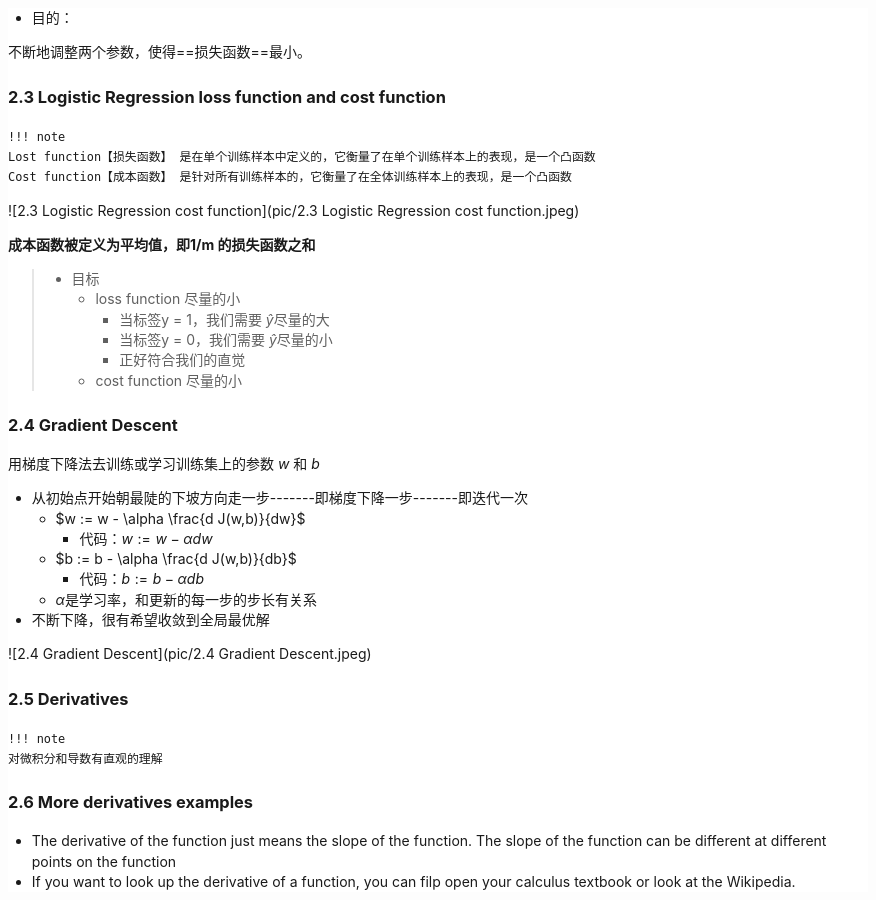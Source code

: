 
- 目的：

不断地调整两个参数，使得==损失函数==最小。



### 2.3 Logistic Regression loss function and cost function 

```
!!! note
Lost function【损失函数】 是在单个训练样本中定义的，它衡量了在单个训练样本上的表现，是一个凸函数
Cost function【成本函数】 是针对所有训练样本的，它衡量了在全体训练样本上的表现，是一个凸函数
```



![2.3 Logistic Regression cost function](pic/2.3 Logistic Regression cost function.jpeg)

**成本函数被定义为平均值，即1/m 的损失函数之和**

> - 目标
>   - loss function 尽量的小
>     - 当标签y = 1，我们需要 $\hat{y}$尽量的大
>     - 当标签y = 0，我们需要 $\hat{y}$尽量的小
>     - 正好符合我们的直觉
>   - cost function 尽量的小

### 2.4 Gradient Descent

用梯度下降法去训练或学习训练集上的参数 $w$ 和 $b$

- 从初始点开始朝最陡的下坡方向走一步-------即梯度下降一步-------即迭代一次
  - $w := w - \alpha \frac{d J(w,b)}{dw}$
    - 代码：$w := w - \alpha dw$
  - $b := b - \alpha \frac{d J(w,b)}{db}$
    - 代码：$b := b - \alpha db$
  - $\alpha$是学习率，和更新的每一步的步长有关系
- 不断下降，很有希望收敛到全局最优解

![2.4 Gradient Descent](pic/2.4 Gradient Descent.jpeg)



### 2.5 Derivatives

```
!!! note
对微积分和导数有直观的理解
```

### 2.6 More derivatives examples

- The derivative of the function just means the slope of the function. The slope of the function can be different at different points on the function
- If you want to look up the derivative of a function, you can filp open your calculus textbook or look at the Wikipedia.

